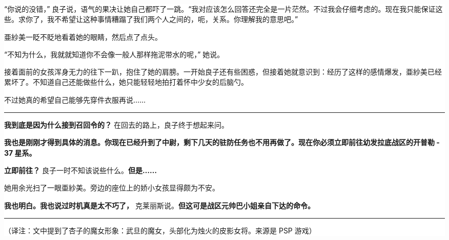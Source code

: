 “你说的没错，” 良子说，语气的果决让她自己都吓了一跳。“我对应该怎么回答还完全是一片茫然。不过我会仔细考虑的。现在我只能保证这些。求你了，我不希望让这种事情糟蹋了我们两个人之间的，呃，关系。你理解我的意思吧。”

亜紗美一眨不眨地看着她的眼睛，然后点了点头。

“不知为什么，我就就知道你不会像一般人那样拖泥带水的呢，” 她说。

接着面前的女孩浑身无力的往下一趴，抱住了她的肩膀。一开始良子还有些困惑，但接着她就意识到：经历了这样的感情爆发，亜紗美已经累坏了。不知道自己还能做些什么，她只能轻轻地拍打着怀中少女的后脑勺。

不过她真的希望自己能够先穿件衣服再说……

---

**我到底是因为什么接到召回令的？** 在回去的路上，良子终于想起来问。

**我也是刚刚才得到具体的消息。你现在已经升到了中尉，剩下几天的驻防任务也不用再做了。现在你必须立即前往幼发拉底战区的开普勒 - 37 星系。**

**立即前往？** 良子一时不知该说些什么。**但是……**

她用余光扫了一眼亜紗美。旁边的座位上的娇小女孩显得颇为不安。

**我也明白。我也说过时机真是太不巧了，** 克莱丽斯说。**但这可是战区元帅巴小姐亲自下达的命令。**

---

（译注：文中提到了杏子的魔女形象：武旦的魔女，头部化为烛火的皮影女将。来源是 PSP 游戏）
